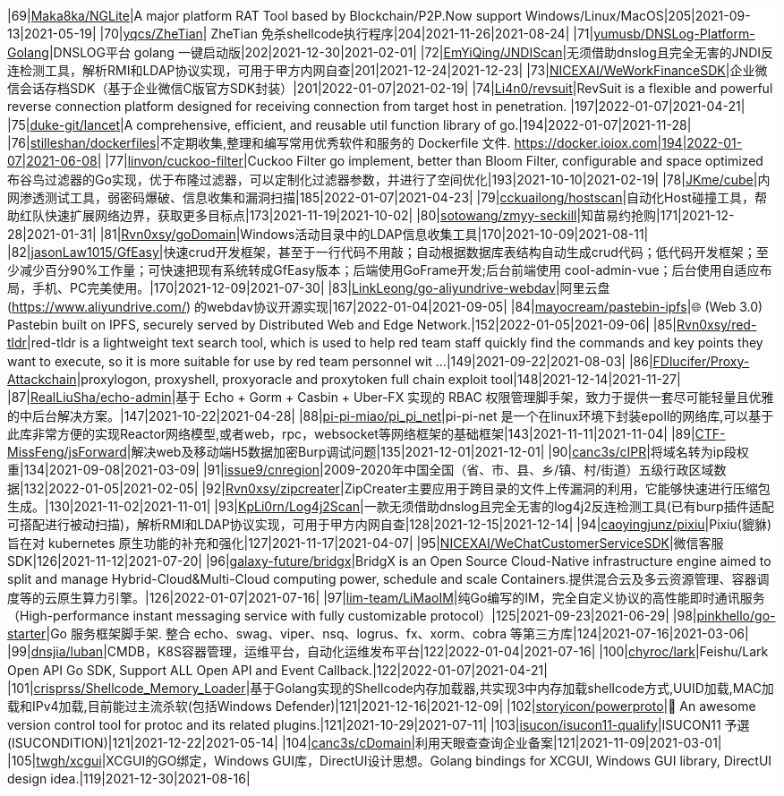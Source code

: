 |69|[Maka8ka/NGLite](https://github.com/Maka8ka/NGLite)|A major platform RAT Tool based by Blockchain/P2P.Now support Windows/Linux/MacOS|205|2021-09-13|2021-05-19|
|70|[yqcs/ZheTian](https://github.com/yqcs/ZheTian)| ZheTian 免杀shellcode执行程序|204|2021-11-26|2021-08-24|
|71|[yumusb/DNSLog-Platform-Golang](https://github.com/yumusb/DNSLog-Platform-Golang)|DNSLOG平台 golang 一键启动版|202|2021-12-30|2021-02-01|
|72|[EmYiQing/JNDIScan](https://github.com/EmYiQing/JNDIScan)|无须借助dnslog且完全无害的JNDI反连检测工具，解析RMI和LDAP协议实现，可用于甲方内网自查|201|2021-12-24|2021-12-23|
|73|[NICEXAI/WeWorkFinanceSDK](https://github.com/NICEXAI/WeWorkFinanceSDK)|企业微信会话存档SDK（基于企业微信C版官方SDK封装）|201|2022-01-07|2021-02-19|
|74|[Li4n0/revsuit](https://github.com/Li4n0/revsuit)|RevSuit is a flexible and powerful reverse connection platform designed for receiving connection from target host in penetration. |197|2022-01-07|2021-04-21|
|75|[duke-git/lancet](https://github.com/duke-git/lancet)|A comprehensive, efficient, and reusable util function library of go.|194|2022-01-07|2021-11-28|
|76|[stilleshan/dockerfiles](https://github.com/stilleshan/dockerfiles)|不定期收集,整理和编写常用优秀软件和服务的 Dockerfile 文件.  https://docker.ioiox.com|194|2022-01-07|2021-06-08|
|77|[linvon/cuckoo-filter](https://github.com/linvon/cuckoo-filter)|Cuckoo Filter go implement, better than Bloom Filter, configurable and space optimized  布谷鸟过滤器的Go实现，优于布隆过滤器，可以定制化过滤器参数，并进行了空间优化|193|2021-10-10|2021-02-19|
|78|[JKme/cube](https://github.com/JKme/cube)|内网渗透测试工具，弱密码爆破、信息收集和漏洞扫描|185|2022-01-07|2021-04-23|
|79|[cckuailong/hostscan](https://github.com/cckuailong/hostscan)|自动化Host碰撞工具，帮助红队快速扩展网络边界，获取更多目标点|173|2021-11-19|2021-10-02|
|80|[sotowang/zmyy-seckill](https://github.com/sotowang/zmyy-seckill)|知苗易约抢购|171|2021-12-28|2021-01-31|
|81|[Rvn0xsy/goDomain](https://github.com/Rvn0xsy/goDomain)|Windows活动目录中的LDAP信息收集工具|170|2021-10-09|2021-08-11|
|82|[jasonLaw1015/GfEasy](https://github.com/jasonLaw1015/GfEasy)|快速crud开发框架，甚至于一行代码不用敲；自动根据数据库表结构自动生成crud代码；低代码开发框架；至少减少百分90%工作量；可快速把现有系统转成GfEasy版本；后端使用GoFrame开发;后台前端使用 cool-admin-vue；后台使用自适应布局，手机、PC完美使用。|170|2021-12-09|2021-07-30|
|83|[LinkLeong/go-aliyundrive-webdav](https://github.com/LinkLeong/go-aliyundrive-webdav)|阿里云盘(https://www.aliyundrive.com/) 的webdav协议开源实现|167|2022-01-04|2021-09-05|
|84|[mayocream/pastebin-ipfs](https://github.com/mayocream/pastebin-ipfs)|🌐 (Web 3.0) Pastebin built on IPFS, securely served by Distributed Web and Edge Network.|152|2022-01-05|2021-09-06|
|85|[Rvn0xsy/red-tldr](https://github.com/Rvn0xsy/red-tldr)|red-tldr is a lightweight text search tool, which is used to help red team staff quickly find the commands and key points they want to execute, so it is more suitable for use by red team personnel wit ...|149|2021-09-22|2021-08-03|
|86|[FDlucifer/Proxy-Attackchain](https://github.com/FDlucifer/Proxy-Attackchain)|proxylogon, proxyshell, proxyoracle and proxytoken full chain exploit tool|148|2021-12-14|2021-11-27|
|87|[RealLiuSha/echo-admin](https://github.com/RealLiuSha/echo-admin)|基于 Echo + Gorm + Casbin + Uber-FX 实现的 RBAC 权限管理脚手架，致力于提供一套尽可能轻量且优雅的中后台解决方案。|147|2021-10-22|2021-04-28|
|88|[pi-pi-miao/pi_pi_net](https://github.com/pi-pi-miao/pi_pi_net)|pi-pi-net 是一个在linux环境下封装epoll的网络库,可以基于此库非常方便的实现Reactor网络模型,或者web，rpc，websocket等网络框架的基础框架|143|2021-11-11|2021-11-04|
|89|[CTF-MissFeng/jsForward](https://github.com/CTF-MissFeng/jsForward)|解决web及移动端H5数据加密Burp调试问题|135|2021-12-01|2021-12-01|
|90|[canc3s/cIPR](https://github.com/canc3s/cIPR)|将域名转为ip段权重|134|2021-09-08|2021-03-09|
|91|[issue9/cnregion](https://github.com/issue9/cnregion)|2009-2020年中国全国（省、市、县、乡/镇、村/街道）五级行政区域数据|132|2022-01-05|2021-02-05|
|92|[Rvn0xsy/zipcreater](https://github.com/Rvn0xsy/zipcreater)|ZipCreater主要应用于跨目录的文件上传漏洞的利用，它能够快速进行压缩包生成。|130|2021-11-02|2021-11-01|
|93|[KpLi0rn/Log4j2Scan](https://github.com/KpLi0rn/Log4j2Scan)|一款无须借助dnslog且完全无害的log4j2反连检测工具(已有burp插件适配可搭配进行被动扫描)，解析RMI和LDAP协议实现，可用于甲方内网自查|128|2021-12-15|2021-12-14|
|94|[caoyingjunz/pixiu](https://github.com/caoyingjunz/pixiu)|Pixiu(貔貅) 旨在对 kubernetes 原生功能的补充和强化|127|2021-11-17|2021-04-07|
|95|[NICEXAI/WeChatCustomerServiceSDK](https://github.com/NICEXAI/WeChatCustomerServiceSDK)|微信客服SDK|126|2021-11-12|2021-07-20|
|96|[galaxy-future/bridgx](https://github.com/galaxy-future/bridgx)|BridgX is an Open Source Cloud-Native infrastructure engine aimed to split and manage Hybrid-Cloud&Multi-Cloud computing power, schedule and scale Containers.提供混合云及多云资源管理、容器调度等的云原生算力引擎。|126|2022-01-07|2021-07-16|
|97|[lim-team/LiMaoIM](https://github.com/lim-team/LiMaoIM)|纯Go编写的IM，完全自定义协议的高性能即时通讯服务（High-performance instant messaging service with fully customizable protocol）|125|2021-09-23|2021-06-29|
|98|[pinkhello/go-starter](https://github.com/pinkhello/go-starter)|Go 服务框架脚手架. 整合 echo、swag、viper、nsq、logrus、fx、xorm、cobra 等第三方库|124|2021-07-16|2021-03-06|
|99|[dnsjia/luban](https://github.com/dnsjia/luban)|CMDB，K8S容器管理，运维平台，自动化运维发布平台|122|2022-01-04|2021-07-16|
|100|[chyroc/lark](https://github.com/chyroc/lark)|Feishu/Lark Open API Go SDK, Support ALL Open API and Event Callback.|122|2022-01-07|2021-04-21|
|101|[crisprss/Shellcode_Memory_Loader](https://github.com/crisprss/Shellcode_Memory_Loader)|基于Golang实现的Shellcode内存加载器,共实现3中内存加载shellcode方式,UUID加载,MAC加载和IPv4加载,目前能过主流杀软(包括Windows Defender)|121|2021-12-16|2021-12-09|
|102|[storyicon/powerproto](https://github.com/storyicon/powerproto)|🎉 An awesome version control tool for protoc and its related plugins.|121|2021-10-29|2021-07-11|
|103|[isucon/isucon11-qualify](https://github.com/isucon/isucon11-qualify)|ISUCON11 予選 (ISUCONDITION)|121|2021-12-22|2021-05-14|
|104|[canc3s/cDomain](https://github.com/canc3s/cDomain)|利用天眼查查询企业备案|121|2021-11-09|2021-03-01|
|105|[twgh/xcgui](https://github.com/twgh/xcgui)|XCGUI的GO绑定，Windows GUI库，DirectUI设计思想。Golang bindings for XCGUI, Windows GUI library, DirectUI design idea.|119|2021-12-30|2021-08-16|